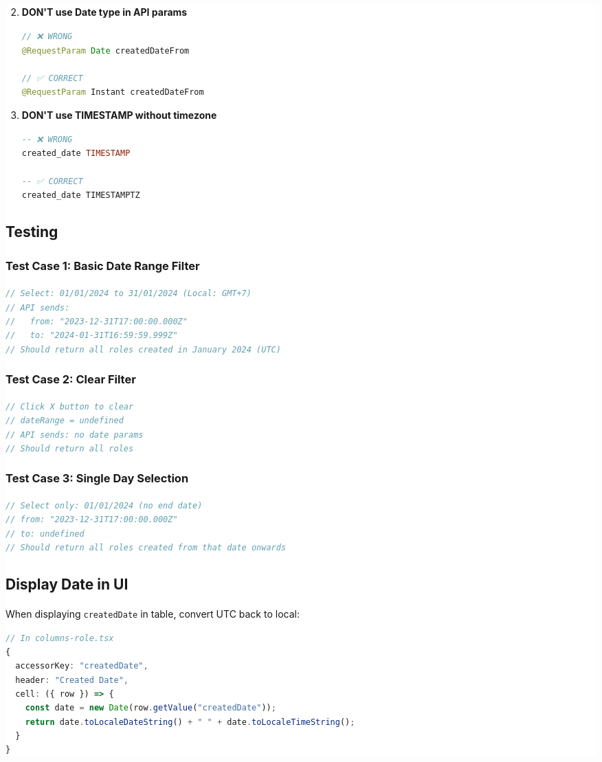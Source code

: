 2. **DON'T use Date type in API params**
   ```java
   // ❌ WRONG
   @RequestParam Date createdDateFrom

   // ✅ CORRECT
   @RequestParam Instant createdDateFrom
   ```

3. **DON'T use TIMESTAMP without timezone**
   ```sql
   -- ❌ WRONG
   created_date TIMESTAMP

   -- ✅ CORRECT
   created_date TIMESTAMPTZ
   ```

## Testing

### Test Case 1: Basic Date Range Filter
```typescript
// Select: 01/01/2024 to 31/01/2024 (Local: GMT+7)
// API sends:
//   from: "2023-12-31T17:00:00.000Z"
//   to: "2024-01-31T16:59:59.999Z"
// Should return all roles created in January 2024 (UTC)
```

### Test Case 2: Clear Filter
```typescript
// Click X button to clear
// dateRange = undefined
// API sends: no date params
// Should return all roles
```

### Test Case 3: Single Day Selection
```typescript
// Select only: 01/01/2024 (no end date)
// from: "2023-12-31T17:00:00.000Z"
// to: undefined
// Should return all roles created from that date onwards
```

## Display Date in UI

When displaying `createdDate` in table, convert UTC back to local:

```typescript
// In columns-role.tsx
{
  accessorKey: "createdDate",
  header: "Created Date",
  cell: ({ row }) => {
    const date = new Date(row.getValue("createdDate"));
    return date.toLocaleDateString() + " " + date.toLocaleTimeString();
  }
}
```
